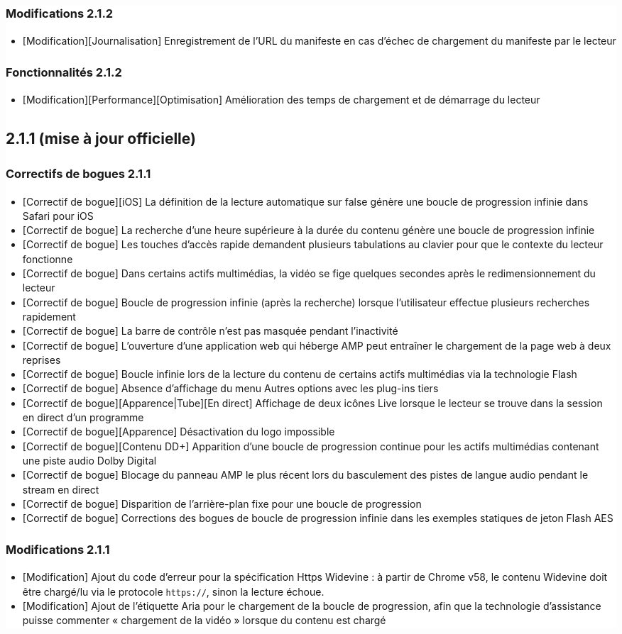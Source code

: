 ### <a name="changes-212"></a>Modifications 2.1.2 ####

- [Modification][Journalisation] Enregistrement de l’URL du manifeste en cas d’échec de chargement du manifeste par le lecteur

### <a name="features-212"></a>Fonctionnalités 2.1.2 ###

- [Modification][Performance][Optimisation] Amélioration des temps de chargement et de démarrage du lecteur

## <a name="211-official-update"></a>2.1.1 (mise à jour officielle) ##

### <a name="bug-fixes-211"></a>Correctifs de bogues 2.1.1 ####

- [Correctif de bogue][iOS] La définition de la lecture automatique sur false génère une boucle de progression infinie dans Safari pour iOS
- [Correctif de bogue] La recherche d’une heure supérieure à la durée du contenu génère une boucle de progression infinie
- [Correctif de bogue] Les touches d’accès rapide demandent plusieurs tabulations au clavier pour que le contexte du lecteur fonctionne
- [Correctif de bogue] Dans certains actifs multimédias, la vidéo se fige quelques secondes après le redimensionnement du lecteur
- [Correctif de bogue] Boucle de progression infinie (après la recherche) lorsque l’utilisateur effectue plusieurs recherches rapidement
- [Correctif de bogue] La barre de contrôle n’est pas masquée pendant l’inactivité
- [Correctif de bogue] L’ouverture d’une application web qui héberge AMP peut entraîner le chargement de la page web à deux reprises
- [Correctif de bogue] Boucle infinie lors de la lecture du contenu de certains actifs multimédias via la technologie Flash
- [Correctif de bogue] Absence d’affichage du menu Autres options avec les plug-ins tiers
- [Correctif de bogue][Apparence|Tube][En direct] Affichage de deux icônes Live lorsque le lecteur se trouve dans la session en direct d’un programme
- [Correctif de bogue][Apparence] Désactivation du logo impossible
- [Correctif de bogue][Contenu DD+] Apparition d’une boucle de progression continue pour les actifs multimédias contenant une piste audio Dolby Digital
- [Correctif de bogue] Blocage du panneau AMP le plus récent lors du basculement des pistes de langue audio pendant le stream en direct
- [Correctif de bogue] Disparition de l’arrière-plan fixe pour une boucle de progression
- [Correctif de bogue] Corrections des bogues de boucle de progression infinie dans les exemples statiques de jeton Flash AES

### <a name="changes-211"></a>Modifications 2.1.1 ####

- [Modification] Ajout du code d’erreur pour la spécification Https Widevine : à partir de Chrome v58, le contenu Widevine doit être chargé/lu via le protocole `https://`, sinon la lecture échoue.
- [Modification] Ajout de l’étiquette Aria pour le chargement de la boucle de progression, afin que la technologie d’assistance puisse commenter « chargement de la vidéo » lorsque du contenu est chargé  
